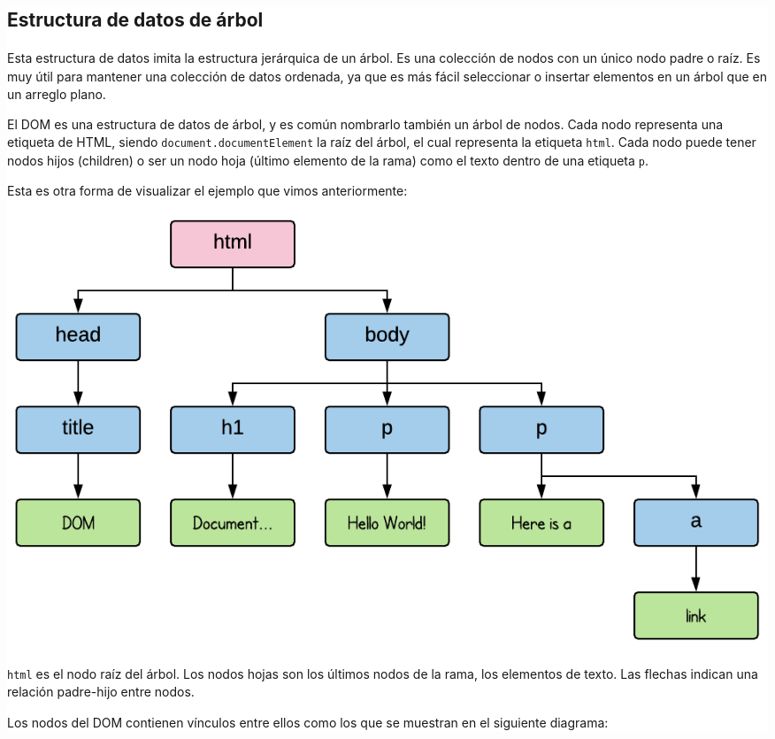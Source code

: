 
## Estructura de datos de árbol

Esta estructura de datos imita la estructura jerárquica de un árbol. Es una colección de nodos con un único nodo padre o
raíz. Es muy útil para mantener una colección de datos ordenada, ya que es más fácil seleccionar o insertar elementos en
un árbol que en un arreglo plano.

El DOM es una estructura de datos de árbol, y es común nombrarlo también un árbol de nodos. Cada nodo representa una
etiqueta de HTML, siendo `document.documentElement` la raíz del árbol, el cual representa la etiqueta `html`. Cada nodo
puede tener nodos hijos (children) o ser un nodo hoja (último elemento de la rama) como el texto dentro de una
etiqueta `p`.

Esta es otra forma de visualizar el ejemplo que vimos anteriormente:

![Tree](./assets/tree.png)

`html` es el nodo raíz del árbol. Los nodos hojas son los últimos nodos de la rama, los elementos de texto. Las flechas
indican una relación padre-hijo entre nodos.

Los nodos del DOM contienen vínculos entre ellos como los que se muestran en el siguiente diagrama:
